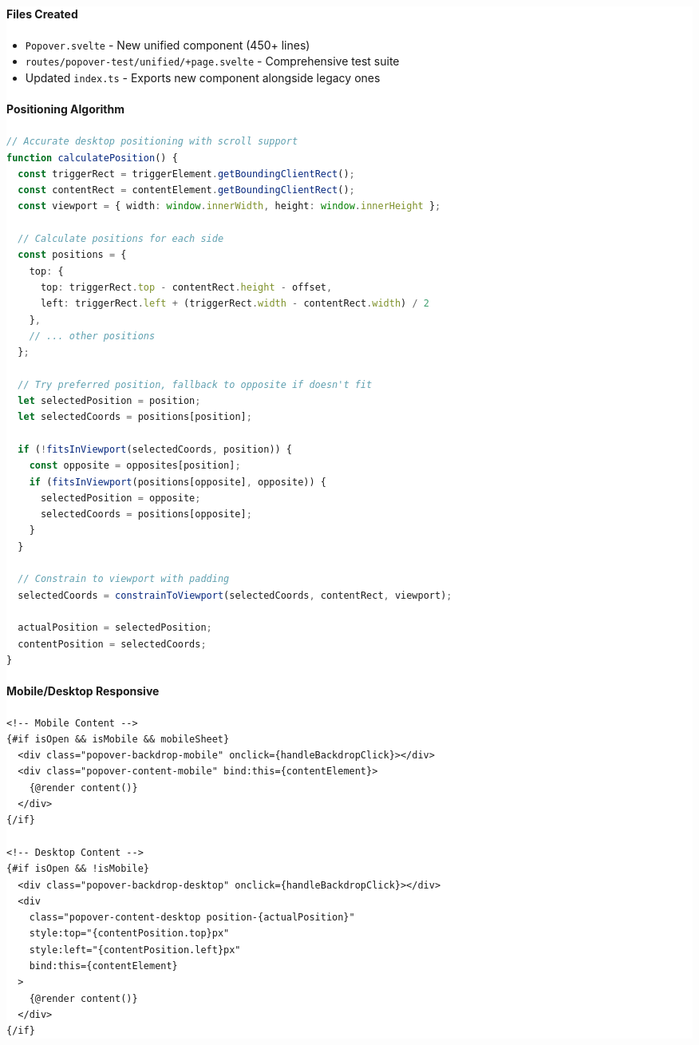 #### Files Created
- `Popover.svelte` - New unified component (450+ lines)
- `routes/popover-test/unified/+page.svelte` - Comprehensive test suite
- Updated `index.ts` - Exports new component alongside legacy ones

#### Positioning Algorithm
```typescript
// Accurate desktop positioning with scroll support
function calculatePosition() {
  const triggerRect = triggerElement.getBoundingClientRect();
  const contentRect = contentElement.getBoundingClientRect();
  const viewport = { width: window.innerWidth, height: window.innerHeight };

  // Calculate positions for each side
  const positions = {
    top: {
      top: triggerRect.top - contentRect.height - offset,
      left: triggerRect.left + (triggerRect.width - contentRect.width) / 2
    },
    // ... other positions
  };

  // Try preferred position, fallback to opposite if doesn't fit
  let selectedPosition = position;
  let selectedCoords = positions[position];
  
  if (!fitsInViewport(selectedCoords, position)) {
    const opposite = opposites[position];
    if (fitsInViewport(positions[opposite], opposite)) {
      selectedPosition = opposite;
      selectedCoords = positions[opposite];
    }
  }

  // Constrain to viewport with padding
  selectedCoords = constrainToViewport(selectedCoords, contentRect, viewport);
  
  actualPosition = selectedPosition;
  contentPosition = selectedCoords;
}
```

#### Mobile/Desktop Responsive
```svelte
<!-- Mobile Content -->
{#if isOpen && isMobile && mobileSheet}
  <div class="popover-backdrop-mobile" onclick={handleBackdropClick}></div>
  <div class="popover-content-mobile" bind:this={contentElement}>
    {@render content()}
  </div>
{/if}

<!-- Desktop Content -->
{#if isOpen && !isMobile}
  <div class="popover-backdrop-desktop" onclick={handleBackdropClick}></div>
  <div 
    class="popover-content-desktop position-{actualPosition}"
    style:top="{contentPosition.top}px"
    style:left="{contentPosition.left}px"
    bind:this={contentElement}
  >
    {@render content()}
  </div>
{/if}
```